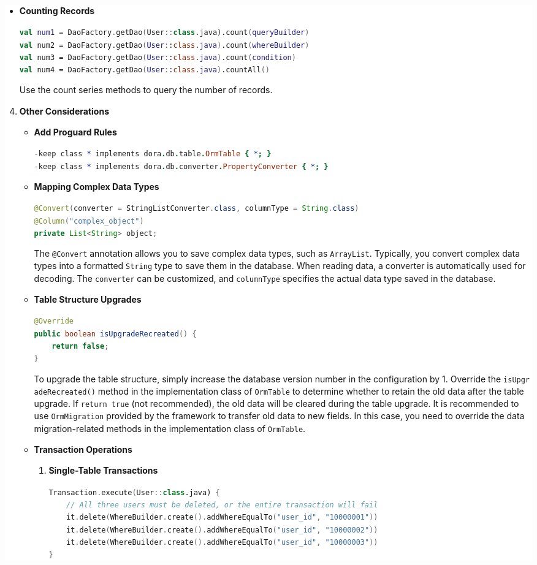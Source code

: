    - **Counting Records**

     ```kotlin
     val num1 = DaoFactory.getDao(User::class.java).count(queryBuilder)
     val num2 = DaoFactory.getDao(User::class.java).count(whereBuilder)
     val num3 = DaoFactory.getDao(User::class.java).count(condition)
     val num4 = DaoFactory.getDao(User::class.java).countAll()
     ```

     Use the count series methods to query the number of records.

4. **Other Considerations**

   - **Add Proguard Rules**

     ```pro
     -keep class * implements dora.db.table.OrmTable { *; }
     -keep class * implements dora.db.converter.PropertyConverter { *; }
     ```

   - **Mapping Complex Data Types**

     ```java
     @Convert(converter = StringListConverter.class, columnType = String.class)
     @Column("complex_object")
     private List<String> object;
     ```

     The `@Convert` annotation allows you to save complex data types, such as `ArrayList`. Typically, you convert complex data types into a formatted `String` type to save them in the database. When reading data, a converter is automatically used for decoding. The `converter` can be customized, and `columnType` specifies the actual data type saved in the database.

   - **Table Structure Upgrades**

     ```java
     @Override
     public boolean isUpgradeRecreated() {
         return false;
     }
     ```

     To upgrade the table structure, simply increase the database version number in the configuration by 1. Override the `isUpgradeRecreated()` method in the implementation class of `OrmTable` to determine whether to retain the old data after the table upgrade. If `return true` (not recommended), the old data will be cleared during the table upgrade. It is recommended to use `OrmMigration` provided by the framework to transfer old data to new fields. In this case, you need to override the data migration-related methods in the implementation class of `OrmTable`.

   - **Transaction Operations**

     1. **Single-Table Transactions**

        ```kotlin
        Transaction.execute(User::class.java) {
            // All three users must be deleted, or the entire transaction will fail
            it.delete(WhereBuilder.create().addWhereEqualTo("user_id", "10000001"))
            it.delete(WhereBuilder.create().addWhereEqualTo("user_id", "10000002"))
            it.delete(WhereBuilder.create().addWhereEqualTo("user_id", "10000003"))
        }
        ```
